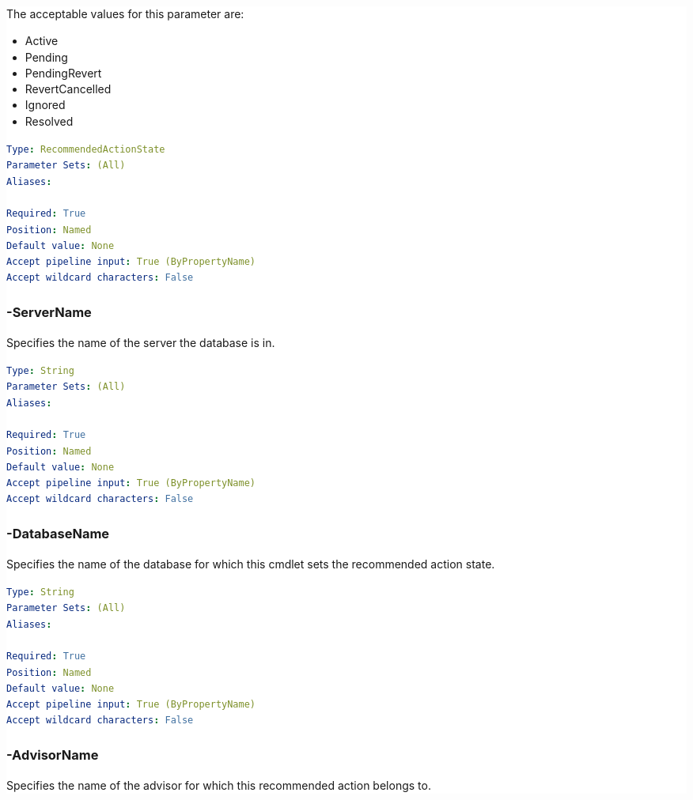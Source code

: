 The acceptable values for this parameter are:

- Active
- Pending
- PendingRevert
- RevertCancelled
- Ignored
- Resolved

```yaml
Type: RecommendedActionState
Parameter Sets: (All)
Aliases: 

Required: True
Position: Named
Default value: None
Accept pipeline input: True (ByPropertyName)
Accept wildcard characters: False
```

### -ServerName
Specifies the name of the server the database is in.

```yaml
Type: String
Parameter Sets: (All)
Aliases: 

Required: True
Position: Named
Default value: None
Accept pipeline input: True (ByPropertyName)
Accept wildcard characters: False
```

### -DatabaseName
Specifies the name of the database for which this cmdlet sets the recommended action state.

```yaml
Type: String
Parameter Sets: (All)
Aliases: 

Required: True
Position: Named
Default value: None
Accept pipeline input: True (ByPropertyName)
Accept wildcard characters: False
```

### -AdvisorName
Specifies the name of the advisor for which this recommended action belongs to.
